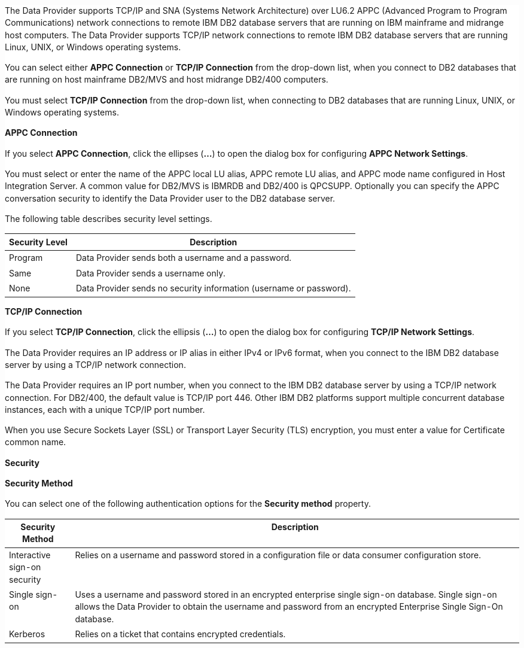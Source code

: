  The Data Provider supports TCP/IP and SNA (Systems Network Architecture) over LU6.2 APPC (Advanced Program to Program Communications) network connections to remote IBM DB2 database servers that are running on IBM mainframe and midrange host computers. The Data Provider supports TCP/IP network connections to remote IBM DB2 database servers that are running Linux, UNIX, or Windows operating systems.

 You can select either **APPC Connection** or **TCP/IP Connection** from the drop-down list, when you connect to DB2 databases that are running on host mainframe DB2/MVS and host midrange DB2/400 computers.

 You must select **TCP/IP Connection** from the drop-down list, when connecting to DB2 databases that are running Linux, UNIX, or Windows operating systems.

 **APPC Connection**

 If you select **APPC Connection**, click the ellipses (**…**) to open the dialog box for configuring **APPC Network Settings**.

 You must select or enter the name of the APPC local LU alias, APPC remote LU alias, and APPC mode name configured in Host Integration Server. A common value for DB2/MVS is IBMRDB and DB2/400 is QPCSUPP. Optionally you can specify the APPC conversation security to identify the Data Provider user to the DB2 database server.

 The following table describes security level settings.

|Security Level|Description|
|-|-|
|Program|Data Provider sends both a username and a password.|
|Same|Data Provider sends a username only.|
|None|Data Provider sends no security information (username or password).|

 **TCP/IP Connection**

 If you select **TCP/IP Connection**, click the ellipsis (**…**) to open the dialog box for configuring **TCP/IP Network Settings**.

 The Data Provider requires an IP address or IP alias in either IPv4 or IPv6 format, when you connect to the IBM DB2 database server by using a TCP/IP network connection.

 The Data Provider requires an IP port number, when you connect to the IBM DB2 database server by using a TCP/IP network connection. For DB2/400, the default value is TCP/IP port 446. Other IBM DB2 platforms support multiple concurrent database instances, each with a unique TCP/IP port number.

 When you use Secure Sockets Layer (SSL) or Transport Layer Security (TLS) encryption, you must enter a value for Certificate common name.

 **Security**

 **Security Method**

 You can select one of the following authentication options for the **Security method** property.

|Security Method|Description|
|-|-|
|Interactive sign-on security|Relies on a username and password stored in a configuration file or data consumer configuration store.|
|Single sign-on|Uses a username and password stored in an encrypted enterprise single sign-on database. Single sign-on allows the Data Provider to obtain the username and password from an encrypted Enterprise Single Sign-On database.|
|Kerberos|Relies on a ticket that contains encrypted credentials.|
